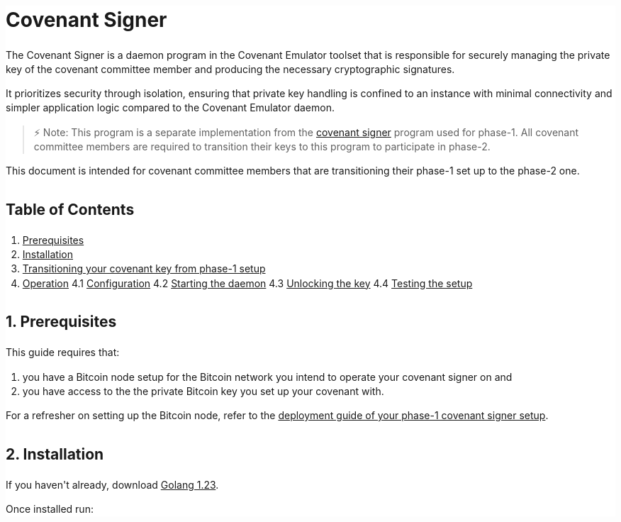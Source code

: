 # Covenant Signer

The Covenant Signer is a daemon program in the Covenant Emulator toolset
that is responsible for securely managing the private key of the
covenant committee member and producing the necessary cryptographic
signatures.

It prioritizes security through isolation, ensuring that private key handling
is confined to an instance with minimal connectivity and simpler application 
logic compared to the Covenant Emulator daemon.

> ⚡ Note: This program is a separate implementation from the
[covenant signer](https://github.com/babylonlabs-io/covenant-signer/blob/main/README.md)
program used for phase-1. All covenant committee members
are required to transition their keys to this program to participate
in phase-2.

This document is intended for covenant committee members that
are transitioning their phase-1 set up to the phase-2 one.

## Table of Contents

1. [Prerequisites](#1-prerequisites)
2. [Installation](#2-installation)
3. [Transitioning your covenant key from phase-1 setup](#3-transitioning-your-covenant-key-from-phase-1-setup)
4. [Operation](#4-operation)
   4.1 [Configuration](#41-configuration)
   4.2 [Starting the daemon](#42-starting-the-daemon)
   4.3 [Unlocking the key](#43-unlocking-the-key)
   4.4 [Testing the setup](#44-testing-the-setup)

## 1. Prerequisites

This guide requires that:

1. you have a Bitcoin node setup for the Bitcoin
network you intend to operate your covenant signer on and
2. you have access to the the private Bitcoin key you
set up your covenant with.

For a refresher on setting up the Bitcoin node, refer to the 
[deployment guide of your phase-1 covenant signer setup](https://github.com/babylonlabs-io/covenant-signer/blob/main/docs/deployment.md#2-bitcoind-setup).



## 2. Installation

If you haven't already, download [Golang 1.23](https://go.dev/dl).

Once installed run: 
